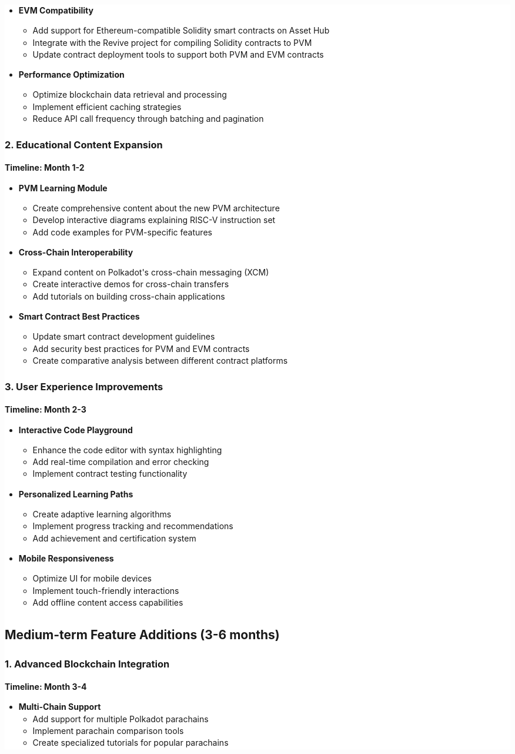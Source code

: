 - **EVM Compatibility**
  - Add support for Ethereum-compatible Solidity smart contracts on Asset Hub
  - Integrate with the Revive project for compiling Solidity contracts to PVM
  - Update contract deployment tools to support both PVM and EVM contracts

- **Performance Optimization**
  - Optimize blockchain data retrieval and processing
  - Implement efficient caching strategies
  - Reduce API call frequency through batching and pagination

### 2. Educational Content Expansion

**Timeline: Month 1-2**

- **PVM Learning Module**
  - Create comprehensive content about the new PVM architecture
  - Develop interactive diagrams explaining RISC-V instruction set
  - Add code examples for PVM-specific features

- **Cross-Chain Interoperability**
  - Expand content on Polkadot's cross-chain messaging (XCM)
  - Create interactive demos for cross-chain transfers
  - Add tutorials on building cross-chain applications

- **Smart Contract Best Practices**
  - Update smart contract development guidelines
  - Add security best practices for PVM and EVM contracts
  - Create comparative analysis between different contract platforms

### 3. User Experience Improvements

**Timeline: Month 2-3**

- **Interactive Code Playground**
  - Enhance the code editor with syntax highlighting
  - Add real-time compilation and error checking
  - Implement contract testing functionality

- **Personalized Learning Paths**
  - Create adaptive learning algorithms
  - Implement progress tracking and recommendations
  - Add achievement and certification system

- **Mobile Responsiveness**
  - Optimize UI for mobile devices
  - Implement touch-friendly interactions
  - Add offline content access capabilities

## Medium-term Feature Additions (3-6 months)

### 1. Advanced Blockchain Integration

**Timeline: Month 3-4**

- **Multi-Chain Support**
  - Add support for multiple Polkadot parachains
  - Implement parachain comparison tools
  - Create specialized tutorials for popular parachains
